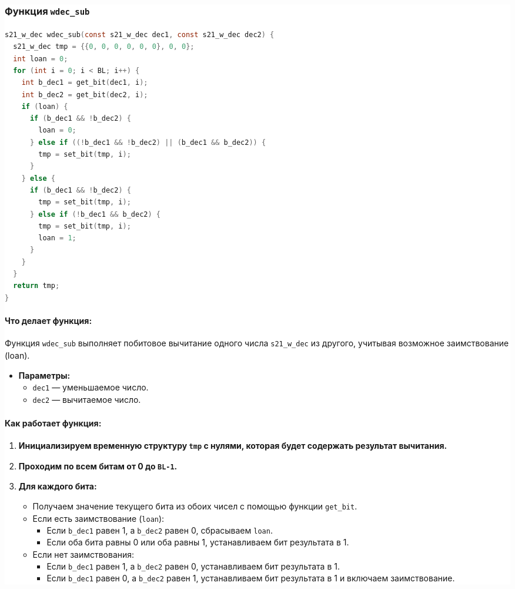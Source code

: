 ### Функция `wdec_sub`

```c
s21_w_dec wdec_sub(const s21_w_dec dec1, const s21_w_dec dec2) {
  s21_w_dec tmp = {{0, 0, 0, 0, 0, 0}, 0, 0};
  int loan = 0;
  for (int i = 0; i < BL; i++) {
    int b_dec1 = get_bit(dec1, i);
    int b_dec2 = get_bit(dec2, i);
    if (loan) {
      if (b_dec1 && !b_dec2) {
        loan = 0;
      } else if ((!b_dec1 && !b_dec2) || (b_dec1 && b_dec2)) {
        tmp = set_bit(tmp, i);
      }
    } else {
      if (b_dec1 && !b_dec2) {
        tmp = set_bit(tmp, i);
      } else if (!b_dec1 && b_dec2) {
        tmp = set_bit(tmp, i);
        loan = 1;
      }
    }
  }
  return tmp;
}
```

#### Что делает функция:

Функция `wdec_sub` выполняет побитовое вычитание одного числа `s21_w_dec` из другого, учитывая возможное заимствование (loan).

- **Параметры:**
  - `dec1` — уменьшаемое число.
  - `dec2` — вычитаемое число.

#### Как работает функция:

1. **Инициализируем временную структуру `tmp` с нулями, которая будет содержать результат вычитания.**
   
2. **Проходим по всем битам от 0 до `BL-1`.**

3. **Для каждого бита:**
   
   - Получаем значение текущего бита из обоих чисел с помощью функции `get_bit`.
   - Если есть заимствование (`loan`):
     - Если `b_dec1` равен 1, а `b_dec2` равен 0, сбрасываем `loan`.
     - Если оба бита равны 0 или оба равны 1, устанавливаем бит результата в 1.
   - Если нет заимствования:
     - Если `b_dec1` равен 1, а `b_dec2` равен 0, устанавливаем бит результата в 1.
     - Если `b_dec1` равен 0, а `b_dec2` равен 1, устанавливаем бит результата в 1 и включаем заимствование.
